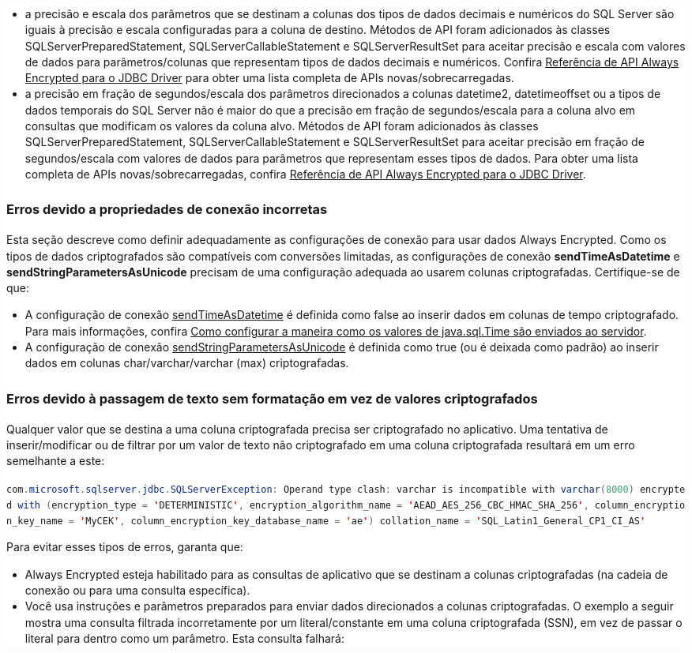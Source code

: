 - a precisão e escala dos parâmetros que se destinam a colunas dos tipos de dados decimais e numéricos do SQL Server são iguais à precisão e escala configuradas para a coluna de destino. Métodos de API foram adicionados às classes SQLServerPreparedStatement, SQLServerCallableStatement e SQLServerResultSet para aceitar precisão e escala com valores de dados para parâmetros/colunas que representam tipos de dados decimais e numéricos. Confira [Referência de API Always Encrypted para o JDBC Driver](../../connect/jdbc/always-encrypted-api-reference-for-the-jdbc-driver.md) para obter uma lista completa de APIs novas/sobrecarregadas.  
- a precisão em fração de segundos/escala dos parâmetros direcionados a colunas datetime2, datetimeoffset ou a tipos de dados temporais do SQL Server não é maior do que a precisão em fração de segundos/escala para a coluna alvo em consultas que modificam os valores da coluna alvo. Métodos de API foram adicionados às classes SQLServerPreparedStatement, SQLServerCallableStatement e SQLServerResultSet para aceitar precisão em fração de segundos/escala com valores de dados para parâmetros que representam esses tipos de dados. Para obter uma lista completa de APIs novas/sobrecarregadas, confira [Referência de API Always Encrypted para o JDBC Driver](../../connect/jdbc/always-encrypted-api-reference-for-the-jdbc-driver.md).

### <a name="errors-due-to-incorrect-connection-properties"></a>Erros devido a propriedades de conexão incorretas

Esta seção descreve como definir adequadamente as configurações de conexão para usar dados Always Encrypted. Como os tipos de dados criptografados são compatíveis com conversões limitadas, as configurações de conexão **sendTimeAsDatetime** e **sendStringParametersAsUnicode** precisam de uma configuração adequada ao usarem colunas criptografadas. Certifique-se de que:

- A configuração de conexão [sendTimeAsDatetime](setting-the-connection-properties.md) é definida como false ao inserir dados em colunas de tempo criptografado. Para mais informações, confira [Como configurar a maneira como os valores de java.sql.Time são enviados ao servidor](configuring-how-java-sql-time-values-are-sent-to-the-server.md).
- A configuração de conexão [sendStringParametersAsUnicode](setting-the-connection-properties.md) é definida como true (ou é deixada como padrão) ao inserir dados em colunas char/varchar/varchar (max) criptografadas.

### <a name="errors-due-to-passing-plaintext-instead-of-encrypted-values"></a>Erros devido à passagem de texto sem formatação em vez de valores criptografados

Qualquer valor que se destina a uma coluna criptografada precisa ser criptografado no aplicativo. Uma tentativa de inserir/modificar ou de filtrar por um valor de texto não criptografado em uma coluna criptografada resultará em um erro semelhante a este:

```java
com.microsoft.sqlserver.jdbc.SQLServerException: Operand type clash: varchar is incompatible with varchar(8000) encrypted with (encryption_type = 'DETERMINISTIC', encryption_algorithm_name = 'AEAD_AES_256_CBC_HMAC_SHA_256', column_encryption_key_name = 'MyCEK', column_encryption_key_database_name = 'ae') collation_name = 'SQL_Latin1_General_CP1_CI_AS'
```

Para evitar esses tipos de erros, garanta que:

- Always Encrypted esteja habilitado para as consultas de aplicativo que se destinam a colunas criptografadas (na cadeia de conexão ou para uma consulta específica).
- Você usa instruções e parâmetros preparados para enviar dados direcionados a colunas criptografadas. O exemplo a seguir mostra uma consulta filtrada incorretamente por um literal/constante em uma coluna criptografada (SSN), em vez de passar o literal para dentro como um parâmetro. Esta consulta falhará:
